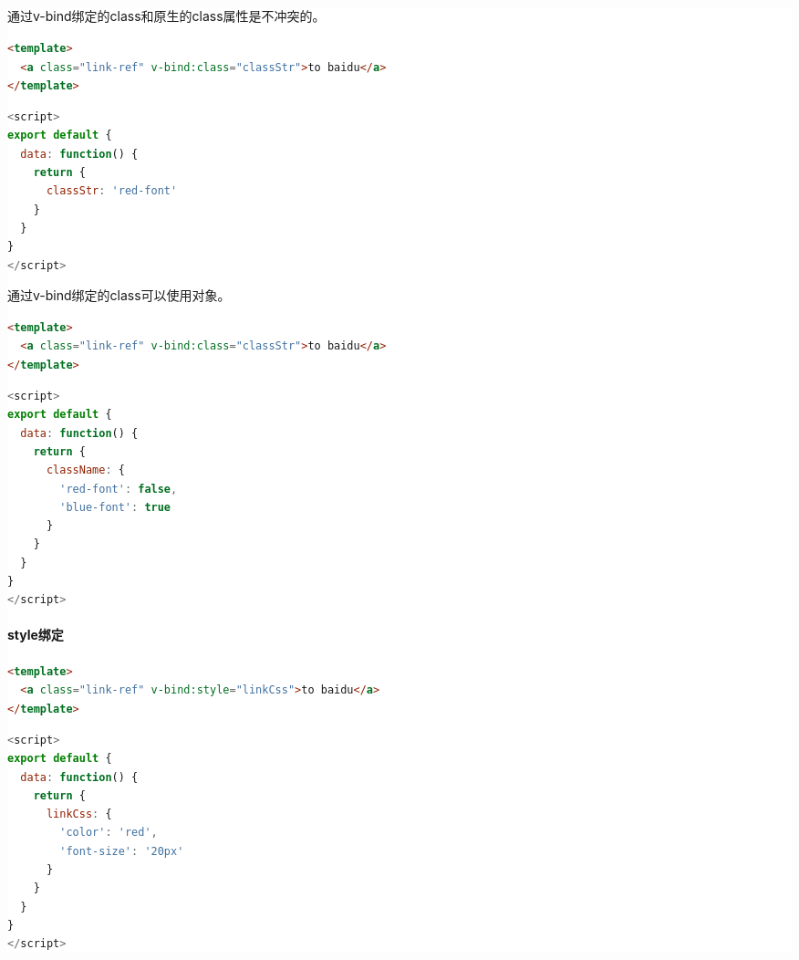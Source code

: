 通过v-bind绑定的class和原生的class属性是不冲突的。

```html
<template>
  <a class="link-ref" v-bind:class="classStr">to baidu</a>
</template>
```

```javascript
<script>
export default {
  data: function() {
    return {
      classStr: 'red-font'
    }
  }
}
</script>
```

通过v-bind绑定的class可以使用对象。

```html
<template>
  <a class="link-ref" v-bind:class="classStr">to baidu</a>
</template>
```

```javascript
<script>
export default {
  data: function() {
    return {
      className: {
        'red-font': false,
        'blue-font': true
      }
    }
  }
}
</script>
```


#### style绑定

```html
<template>
  <a class="link-ref" v-bind:style="linkCss">to baidu</a>
</template>
```

```javascript
<script>
export default {
  data: function() {
    return {
      linkCss: {
        'color': 'red',
        'font-size': '20px'
      }
    }
  }
}
</script>
```
